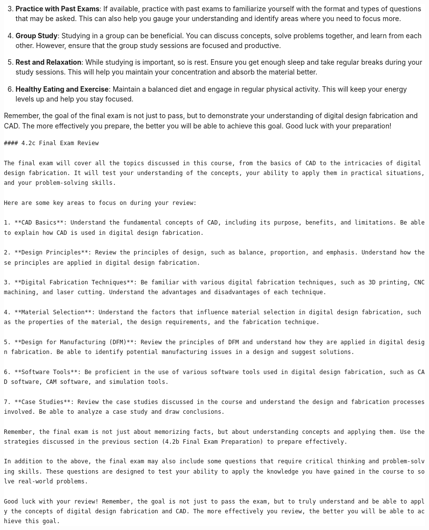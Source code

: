 3. **Practice with Past Exams**: If available, practice with past exams to familiarize yourself with the format and types of questions that may be asked. This can also help you gauge your understanding and identify areas where you need to focus more.

4. **Group Study**: Studying in a group can be beneficial. You can discuss concepts, solve problems together, and learn from each other. However, ensure that the group study sessions are focused and productive.

5. **Rest and Relaxation**: While studying is important, so is rest. Ensure you get enough sleep and take regular breaks during your study sessions. This will help you maintain your concentration and absorb the material better.

6. **Healthy Eating and Exercise**: Maintain a balanced diet and engage in regular physical activity. This will keep your energy levels up and help you stay focused.

Remember, the goal of the final exam is not just to pass, but to demonstrate your understanding of digital design fabrication and CAD. The more effectively you prepare, the better you will be able to achieve this goal. Good luck with your preparation!

```
#### 4.2c Final Exam Review

The final exam will cover all the topics discussed in this course, from the basics of CAD to the intricacies of digital design fabrication. It will test your understanding of the concepts, your ability to apply them in practical situations, and your problem-solving skills. 

Here are some key areas to focus on during your review:

1. **CAD Basics**: Understand the fundamental concepts of CAD, including its purpose, benefits, and limitations. Be able to explain how CAD is used in digital design fabrication.

2. **Design Principles**: Review the principles of design, such as balance, proportion, and emphasis. Understand how these principles are applied in digital design fabrication.

3. **Digital Fabrication Techniques**: Be familiar with various digital fabrication techniques, such as 3D printing, CNC machining, and laser cutting. Understand the advantages and disadvantages of each technique.

4. **Material Selection**: Understand the factors that influence material selection in digital design fabrication, such as the properties of the material, the design requirements, and the fabrication technique.

5. **Design for Manufacturing (DFM)**: Review the principles of DFM and understand how they are applied in digital design fabrication. Be able to identify potential manufacturing issues in a design and suggest solutions.

6. **Software Tools**: Be proficient in the use of various software tools used in digital design fabrication, such as CAD software, CAM software, and simulation tools.

7. **Case Studies**: Review the case studies discussed in the course and understand the design and fabrication processes involved. Be able to analyze a case study and draw conclusions.

Remember, the final exam is not just about memorizing facts, but about understanding concepts and applying them. Use the strategies discussed in the previous section (4.2b Final Exam Preparation) to prepare effectively. 

In addition to the above, the final exam may also include some questions that require critical thinking and problem-solving skills. These questions are designed to test your ability to apply the knowledge you have gained in the course to solve real-world problems.

Good luck with your review! Remember, the goal is not just to pass the exam, but to truly understand and be able to apply the concepts of digital design fabrication and CAD. The more effectively you review, the better you will be able to achieve this goal.
```
